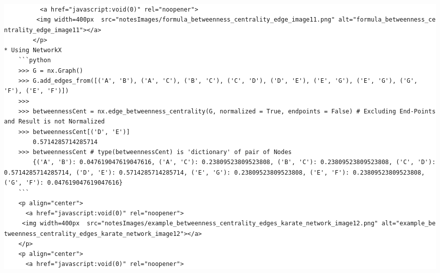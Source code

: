 			  <a href="javascript:void(0)" rel="noopener">
			 <img width=400px  src="notesImages/formula_betweenness_centrality_edge_image11.png" alt="formula_betweenness_centrality_edge_image11"></a>
			</p>
	* Using NetworkX
		```python
		>>> G = nx.Graph()
		>>> G.add_edges_from([('A', 'B'), ('A', 'C'), ('B', 'C'), ('C', 'D'), ('D', 'E'), ('E', 'G'), ('E', 'G'), ('G', 'F'), ('E', 'F')])
		>>> 
		>>> betweennessCent = nx.edge_betweenness_centrality(G, normalized = True, endpoints = False) # Excluding End-Points and Result is not Normalized
		>>> betweennessCent[('D', 'E')]
			0.5714285714285714
		>>> betweennessCent # type(betweennessCent) is 'dictionary' of pair of Nodes
			{('A', 'B'): 0.047619047619047616, ('A', 'C'): 0.23809523809523808, ('B', 'C'): 0.23809523809523808, ('C', 'D'): 0.5714285714285714, ('D', 'E'): 0.5714285714285714, ('E', 'G'): 0.23809523809523808, ('E', 'F'): 0.23809523809523808, ('G', 'F'): 0.047619047619047616}
		```
		<p align="center">
		  <a href="javascript:void(0)" rel="noopener">
		 <img width=400px  src="notesImages/example_betweenness_centrality_edges_karate_network_image12.png" alt="example_betweenness_centrality_edges_karate_network_image12"></a>
		</p>
		<p align="center">
		  <a href="javascript:void(0)" rel="noopener">
